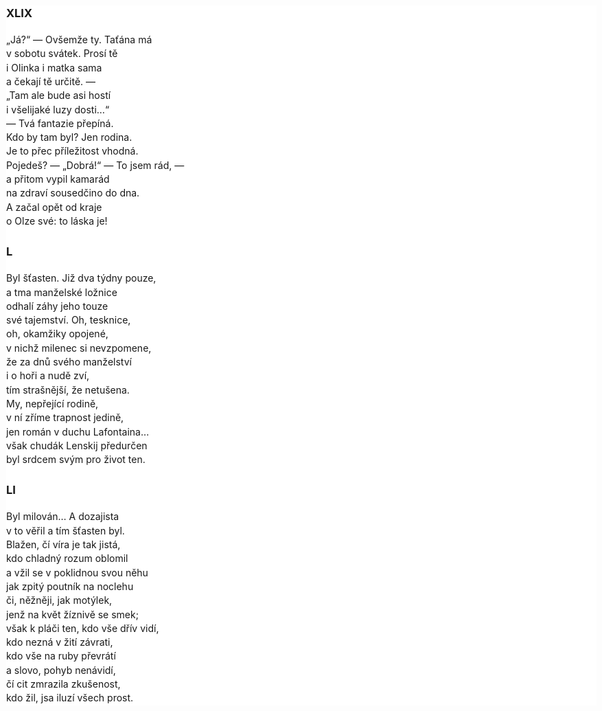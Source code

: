 ### XLIX

</section>

<section>

„Já?“ — Ovšemže ty. Taťána má  
v sobotu svátek. Prosí tě  
i Olinka i matka sama  
a čekají tě určitě. —  
„Tam ale bude asi hostí  
i všelijaké luzy dosti…“  
— Tvá fantazie přepíná.  
Kdo by tam byl? Jen rodina.  
Je to přec příležitost vhodná.  
Pojedeš? — „Dobrá!“ — To jsem rád, —  
a přitom vypil kamarád  
na zdraví sousedčino do dna.  
A začal opět od kraje  
o Olze své: to láska je!

### L

</section>

<section>

Byl šťasten. Již dva týdny pouze,  
a tma manželské ložnice  
odhalí záhy jeho touze  
své tajemství. Oh, tesknice,  
oh, okamžiky opojené,  
v nichž milenec si nevzpomene,  
že za dnů svého manželství  
i o hoři a nudě zví,  
tím strašnější, že netušena.  
My, nepřející rodině,  
v ní zříme trapnost jedině,  
jen román v duchu Lafontaina…  
však chudák Lenskij předurčen  
byl srdcem svým pro život ten.

### LI

</section>

<section>

Byl milován… A dozajista  
v to věřil a tím šťasten byl.  
Blažen, čí víra je tak jistá,  
kdo chladný rozum oblomil  
a vžil se v poklidnou svou něhu  
jak zpitý poutník na noclehu  
či, něžněji, jak motýlek,  
jenž na květ žíznivě se smek;  
však k pláči ten, kdo vše dřív vidí,  
kdo nezná v žití závrati,  
kdo vše na ruby převrátí  
a slovo, pohyb nenávidí,  
čí cit zmrazila zkušenost,  
kdo žil, jsa iluzí všech prost.

</section>
